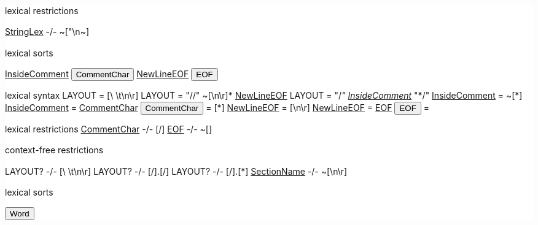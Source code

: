 <span class="keyword">lexical restrictions</span>

  <a href="#StringLex_112_9" id="StringLex_125_3" title="a reference to a single-file definition">StringLex</a> -/- ~[\"\n\~]

<span class="keyword">lexical sorts</span>

  <a href="#InsideComment_134_21" id="InsideComment_129_3" title="a definition with a single reference">InsideComment</a> <button class="modal-open" id="CommentChar_129_17" title="a definition with multiple references" data-urls="#CommentChar line 136_20, 143_3">CommentChar</button> <a href="#NewLineEOF_133_30" id="NewLineEOF_129_29" title="a definition with a single reference">NewLineEOF</a> <button class="modal-open" id="EOF_129_40" title="a definition with multiple references" data-urls="#EOF line 139_16, 144_3">EOF</button>

<span class="keyword">lexical syntax</span>
  <span class="keyword">LAYOUT</span>     = [\ \t\n\r]
  <span class="keyword">LAYOUT</span>     = <span class="cons_Lit">"//"</span> ~[\n\r]* <a href="#NewLineEOF_129_29" id="NewLineEOF_133_30" title="a reference to a single-file definition">NewLineEOF</a>
  <span class="keyword">LAYOUT</span>     = <span class="cons_Lit">"/*"</span> <a href="#InsideComment_129_3" id="InsideComment_134_21" title="a reference to a single-file definition">InsideComment</a>* <span class="cons_Lit">"*/"</span>
  <a href="#InsideComment_134_21" id="InsideComment_135_3" title="a definition with a single reference">InsideComment</a>  = ~[\*]
  <a href="#InsideComment_134_21" id="InsideComment_136_3" title="a definition with a single reference">InsideComment</a>  = <a href="#CommentChar_129_17" id="CommentChar_136_20" title="a reference to a single-file definition">CommentChar</a>
  <button class="modal-open" id="CommentChar_137_3" title="a definition with multiple references" data-urls="#CommentChar line 136_20, 143_3">CommentChar</button>    = [\*]
  <a href="#NewLineEOF_133_30" id="NewLineEOF_138_3" title="a definition with a single reference">NewLineEOF</a> = [\n\r]
  <a href="#NewLineEOF_133_30" id="NewLineEOF_139_3" title="a definition with a single reference">NewLineEOF</a> = <a href="#EOF_129_40" id="EOF_139_16" title="a reference to a single-file definition">EOF</a>
  <button class="modal-open" id="EOF_140_3" title="a definition with multiple references" data-urls="#EOF line 139_16, 144_3">EOF</button>        =

<span class="keyword">lexical restrictions</span>
  <a href="#CommentChar_129_17" id="CommentChar_143_3" title="a reference to a single-file definition">CommentChar</a> -/- [\/]
  <a href="#EOF_129_40" id="EOF_144_3" title="a reference to a single-file definition">EOF</a>         -/- ~[]

<span class="keyword">context-free restrictions</span>

  <span class="keyword">LAYOUT</span>? -/- [\ \t\n\r]
  <span class="keyword">LAYOUT</span>? -/- [\/].[\/]
  <span class="keyword">LAYOUT</span>? -/- [\/].[\*]
  <a href="#SectionName_5_70" id="SectionName_151_3" title="a reference to a single-file definition">SectionName</a> -/- ~[\n\r]

<span class="keyword">lexical sorts</span>

  <button class="modal-open" id="Word_155_3" title="a definition with multiple references" data-urls="#Word line 163_3; ../WebDSL-Core.sdf3/#Word line 112_20, 115_13">Word</button>


[pdmosses/webdsl-statix/webdslstatix/syntax/WebDSL-Lexical.sdf3]: https://github.com/pdmosses/webdsl-statix/blob/master/webdslstatix/syntax/WebDSL-Lexical.sdf3 "The source file on GitHub"